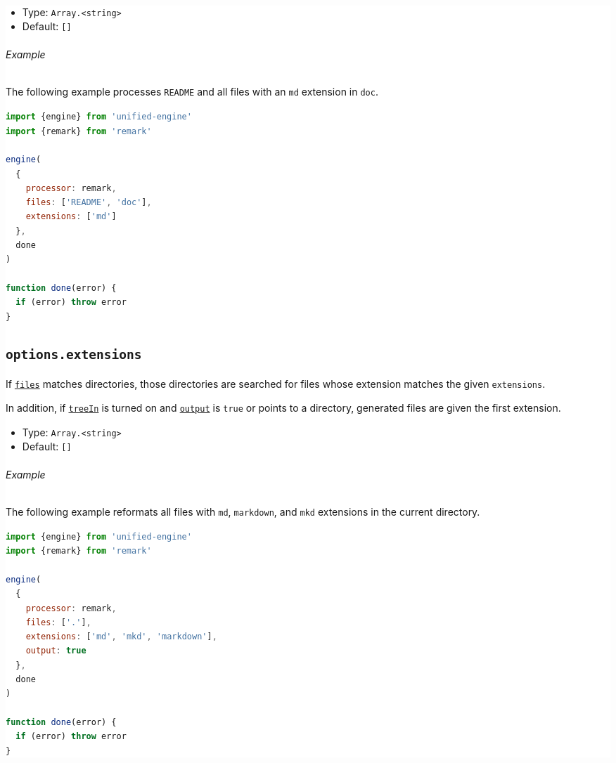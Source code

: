 *   Type: `Array.<string>`
*   Default: `[]`

###### Example

The following example processes `README` and all files with an `md` extension in
`doc`.

```js
import {engine} from 'unified-engine'
import {remark} from 'remark'

engine(
  {
    processor: remark,
    files: ['README', 'doc'],
    extensions: ['md']
  },
  done
)

function done(error) {
  if (error) throw error
}
```

## `options.extensions`

If [`files`][files] matches directories, those directories are searched for
files whose extension matches the given `extensions`.

In addition, if [`treeIn`][tree-in] is turned on and [`output`][output] is
`true` or points to a directory, generated files are given the first extension.

*   Type: `Array.<string>`
*   Default: `[]`

###### Example

The following example reformats all files with `md`, `markdown`, and `mkd`
extensions in the current directory.

```js
import {engine} from 'unified-engine'
import {remark} from 'remark'

engine(
  {
    processor: remark,
    files: ['.'],
    extensions: ['md', 'mkd', 'markdown'],
    output: true
  },
  done
)

function done(error) {
  if (error) throw error
}
```


[cwd]: https://nodejs.org/api/process.html#process_process_cwd
[glob]: https://github.com/isaacs/node-glob#glob-primer
[stdin]: https://nodejs.org/api/process.html#process_process_stdin
[stderr]: https://nodejs.org/api/process.html#process_process_stderr
[stdout]: https://nodejs.org/api/process.html#process_process_stdout
[readable]: https://nodejs.org/api/stream.html#stream_class_stream_readable_1
[writable]: https://nodejs.org/api/stream.html#stream_class_stream_writable_1
[tty]: https://nodejs.org/api/tty.html
[unified-description]: https://github.com/unifiedjs/unified#description
[vfile]: https://github.com/vfile/vfile
[vfile-reporter]: https://github.com/vfile/vfile-reporter
[json-stringify]: https://developer.mozilla.org/JavaScript/Reference/Global_Objects/JSON/stringify
[fatal]: https://github.com/vfile/vfile#vfilefailreason-position-ruleid
[processor]: https://github.com/unifiedjs/unified#processor
[remark]: https://github.com/remarkjs/remark
[remark-lint]: https://github.com/remarkjs/remark-lint
[remark-unlink]: https://github.com/eush77/remark-unlink
[configure]: ./configure.md
[ignore]: ./ignore.md
[api]: ../readme.md#api
[extensions]: #optionsextensions
[stream-in]: #optionsstreamin
[stream-out]: #optionsstreamout
[out]: #optionsout
[output]: #optionsoutput
[tree]: #optionstree
[tree-in]: #optionstreein
[tree-out]: #optionstreeout
[inspect]: #optionsinspect
[detect-config]: #optionsdetectconfig
[rc-name]: #optionsrcname
[package-field]: #optionspackagefield
[detect-ignore]: #optionsdetectignore
[ignore-name]: #optionsignorename
[ignore-path]: #optionsignorepath
[quiet]: #optionsquiet
[silent]: #optionssilent
[color]: #optionscolor
[files]: #optionsfiles
[root]: #optionscwd
[reporter]: #optionsreporter
[reporteroptions]: #optionsreporteroptions
[config-plugins]: ./configure.md#plugins
[reporters]: https://github.com/vfile/vfile#reporters
[json]: https://github.com/vfile/vfile-reporter-json
[unist-util-inspect]: https://github.com/syntax-tree/unist-util-inspect